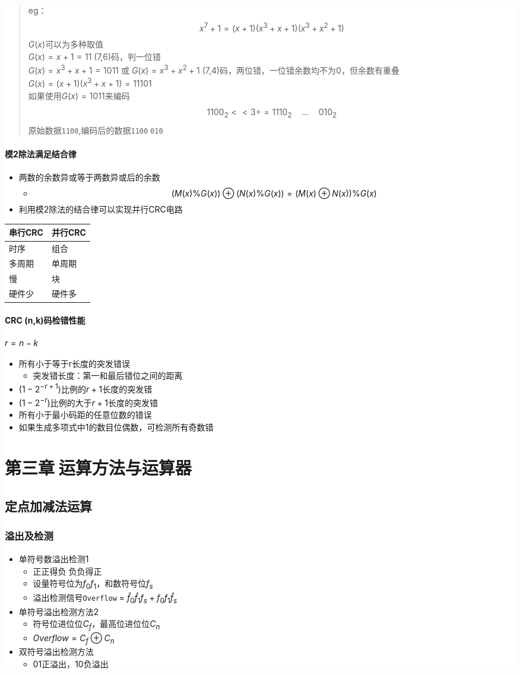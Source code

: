 >
> eg：
> $$ x^7+1=(x+1)(x^3+x+1)(x^3+x^2+1) $$
> $G(x)$可以为多种取值  
> $G(x)=x+1=11$ (7,6)码，判一位错  
> $G(x)=x^3+x+1=1011$ 或 $G(x)=x^3+x^2+1$ (7,4)码，两位错，一位错余数均不为0，但余数有重叠  
> $G(x)=(x+1)(x^3+x+1)=11101$  
> 如果使用$G(x)=1011$来编码  
> $$ 1100_2 <<3 \div = 1110_2 \quad ... \quad 010_2 $$
> 原始数据`1100`,编码后的数据`1100` `010`

#### 模2除法满足结合律
+ 两数的余数异或等于两数异或后的余数
  + $$(M(x) \% G(x)) \oplus (N(x)\%G(x)) = (M(x) \oplus N(x)) \% G(x) $$
+ 利用模2除法的结合律可以实现并行CRC电路

|串行CRC|并行CRC|
|:--|:--|
|时序|组合|
|多周期|单周期|
|慢|块|
|硬件少|硬件多|

#### CRC (n,k)码检错性能
$r=n-k$

+ 所有小于等于r长度的突发错误
  + 突发错长度：第一和最后错位之间的距离
+ $(1-2^{-r+1})$比例的$r+1$长度的突发错
+ $(1-2^{-r})$比例的大于$r+1$长度的突发错
+ 所有小于最小码距的任意位数的错误
+ 如果生成多项式中1的数目位偶数，可检测所有奇数错


# 第三章 运算方法与运算器
## 定点加减法运算
### 溢出及检测
+ 单符号数溢出检测1
  + 正正得负 负负得正
  + 设量符号位为$f_0$$f_1$，和数符号位$f_s$
  + 溢出检测信号`Overflow` = $\hat f_0 \hat f_1 f_s + f_0f_1 \hat f_s$
+ 单符号溢出检测方法2
  + 符号位进位位$C_f$，最高位进位位$C_n$
  + $Overflow=C_f \oplus C_n$
+ 双符号溢出检测方法
  + $01$正溢出，$10$负溢出
